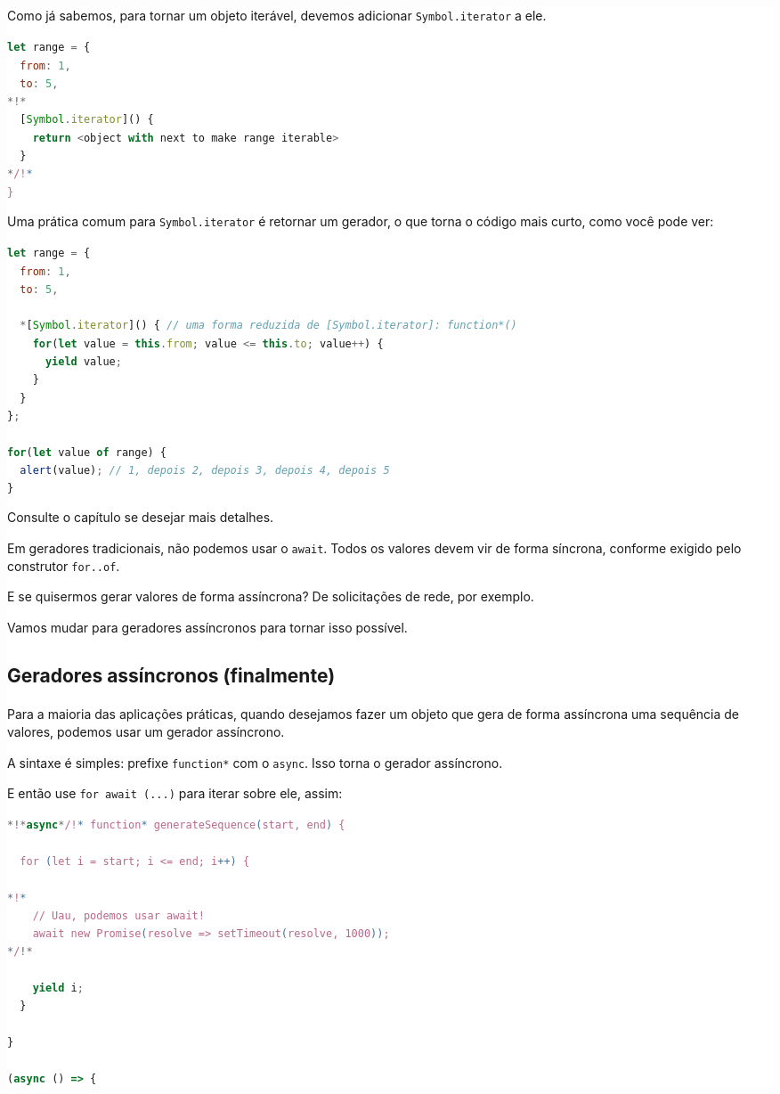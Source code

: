 Como já sabemos, para tornar um objeto iterável, devemos adicionar `Symbol.iterator` a ele.

```js
let range = {
  from: 1,
  to: 5,
*!*
  [Symbol.iterator]() {
    return <object with next to make range iterable>
  }
*/!*
}
```

Uma prática comum para `Symbol.iterator` é retornar um gerador, o que torna o código mais curto, como você pode ver:

```js run
let range = {
  from: 1,
  to: 5,

  *[Symbol.iterator]() { // uma forma reduzida de [Symbol.iterator]: function*()
    for(let value = this.from; value <= this.to; value++) {
      yield value;
    }
  }
};

for(let value of range) {
  alert(value); // 1, depois 2, depois 3, depois 4, depois 5
}
```

Consulte o capítulo [](info:generators) se desejar mais detalhes.

Em geradores tradicionais, não podemos usar o `await`. Todos os valores devem vir de forma síncrona, conforme exigido pelo construtor `for..of`.

E se quisermos gerar valores de forma assíncrona? De solicitações de rede, por exemplo. 

Vamos mudar para geradores assíncronos para tornar isso possível.

## Geradores assíncronos (finalmente)

Para a maioria das aplicações práticas, quando desejamos fazer um objeto que gera de forma assíncrona uma sequência de valores, podemos usar um gerador assíncrono.

A sintaxe é simples: prefixe `function*` com o `async`. Isso torna o gerador assíncrono.

E então use `for await (...)` para iterar sobre ele, assim:

```js run
*!*async*/!* function* generateSequence(start, end) {

  for (let i = start; i <= end; i++) {

*!*
    // Uau, podemos usar await!
    await new Promise(resolve => setTimeout(resolve, 1000));
*/!*

    yield i;
  }

}

(async () => {

```